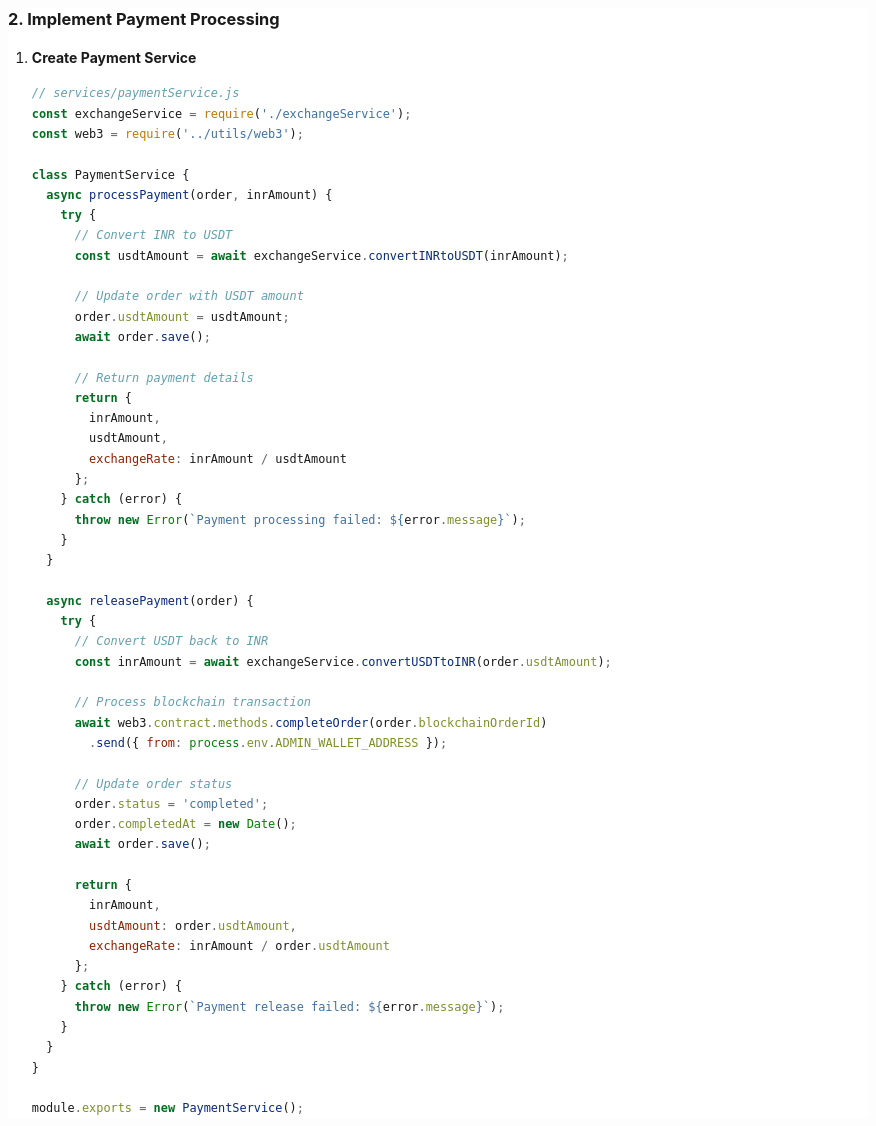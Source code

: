 ### 2. Implement Payment Processing

1. **Create Payment Service**
   ```javascript
   // services/paymentService.js
   const exchangeService = require('./exchangeService');
   const web3 = require('../utils/web3');

   class PaymentService {
     async processPayment(order, inrAmount) {
       try {
         // Convert INR to USDT
         const usdtAmount = await exchangeService.convertINRtoUSDT(inrAmount);

         // Update order with USDT amount
         order.usdtAmount = usdtAmount;
         await order.save();

         // Return payment details
         return {
           inrAmount,
           usdtAmount,
           exchangeRate: inrAmount / usdtAmount
         };
       } catch (error) {
         throw new Error(`Payment processing failed: ${error.message}`);
       }
     }

     async releasePayment(order) {
       try {
         // Convert USDT back to INR
         const inrAmount = await exchangeService.convertUSDTtoINR(order.usdtAmount);

         // Process blockchain transaction
         await web3.contract.methods.completeOrder(order.blockchainOrderId)
           .send({ from: process.env.ADMIN_WALLET_ADDRESS });

         // Update order status
         order.status = 'completed';
         order.completedAt = new Date();
         await order.save();

         return {
           inrAmount,
           usdtAmount: order.usdtAmount,
           exchangeRate: inrAmount / order.usdtAmount
         };
       } catch (error) {
         throw new Error(`Payment release failed: ${error.message}`);
       }
     }
   }

   module.exports = new PaymentService();
   ```
